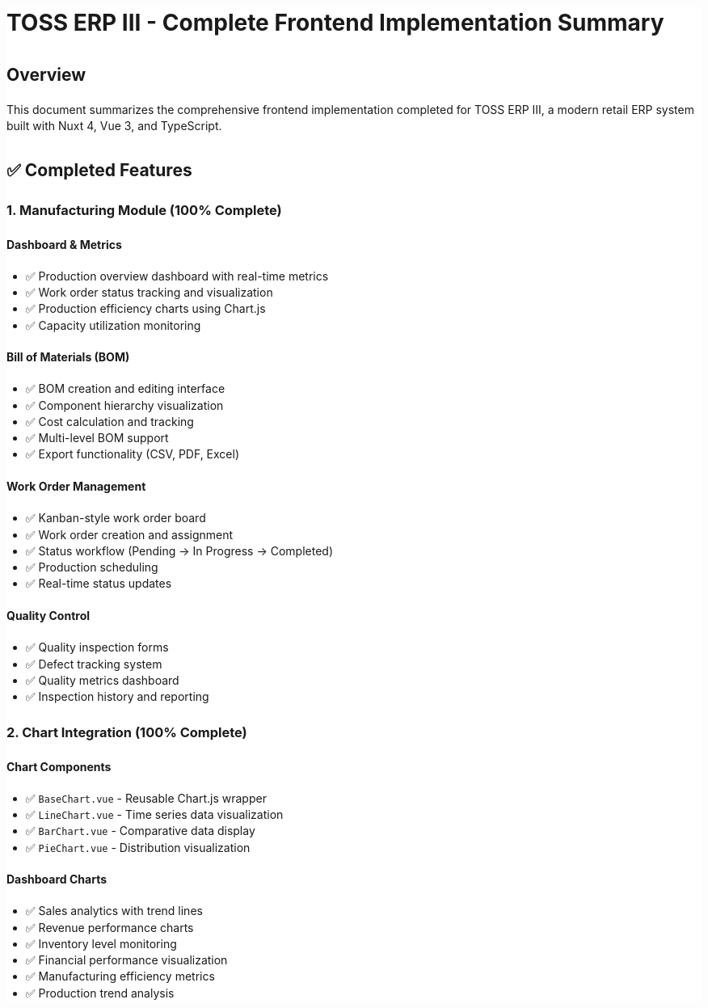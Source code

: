# TOSS ERP III - Complete Frontend Implementation Summary

## Overview

This document summarizes the comprehensive frontend implementation completed for TOSS ERP III, a modern retail ERP system built with Nuxt 4, Vue 3, and TypeScript.

## ✅ Completed Features

### 1. Manufacturing Module (100% Complete)

#### Dashboard & Metrics
- ✅ Production overview dashboard with real-time metrics
- ✅ Work order status tracking and visualization
- ✅ Production efficiency charts using Chart.js
- ✅ Capacity utilization monitoring

#### Bill of Materials (BOM)
- ✅ BOM creation and editing interface
- ✅ Component hierarchy visualization
- ✅ Cost calculation and tracking
- ✅ Multi-level BOM support
- ✅ Export functionality (CSV, PDF, Excel)

#### Work Order Management
- ✅ Kanban-style work order board
- ✅ Work order creation and assignment
- ✅ Status workflow (Pending → In Progress → Completed)
- ✅ Production scheduling
- ✅ Real-time status updates

#### Quality Control
- ✅ Quality inspection forms
- ✅ Defect tracking system
- ✅ Quality metrics dashboard
- ✅ Inspection history and reporting

### 2. Chart Integration (100% Complete)

#### Chart Components
- ✅ `BaseChart.vue` - Reusable Chart.js wrapper
- ✅ `LineChart.vue` - Time series data visualization
- ✅ `BarChart.vue` - Comparative data display
- ✅ `PieChart.vue` - Distribution visualization

#### Dashboard Charts
- ✅ Sales analytics with trend lines
- ✅ Revenue performance charts
- ✅ Inventory level monitoring
- ✅ Financial performance visualization
- ✅ Manufacturing efficiency metrics
- ✅ Production trend analysis
